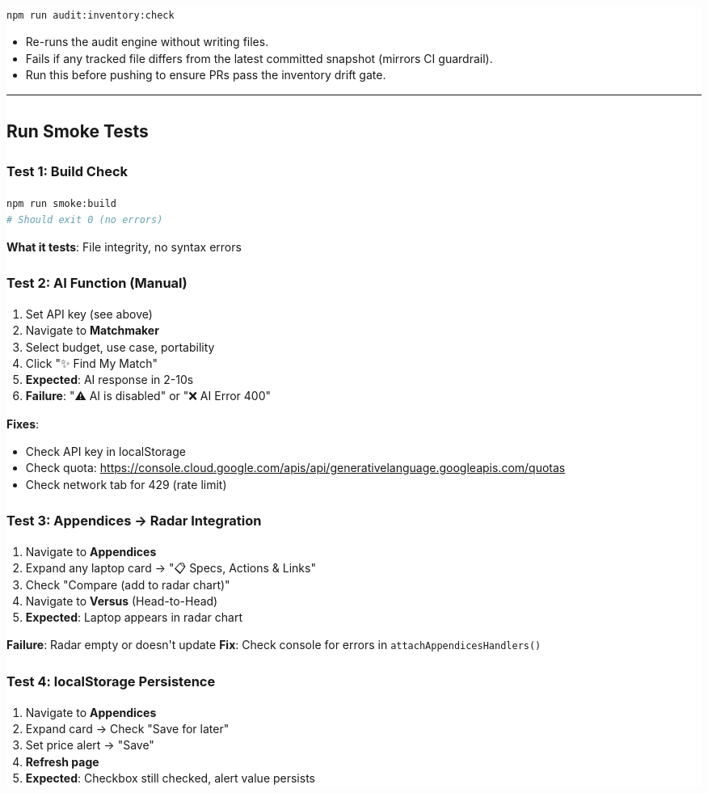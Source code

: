 ```bash
npm run audit:inventory:check
```

- Re-runs the audit engine without writing files.
- Fails if any tracked file differs from the latest committed snapshot (mirrors CI guardrail).
- Run this before pushing to ensure PRs pass the inventory drift gate.

---

## Run Smoke Tests

### Test 1: Build Check

```bash
npm run smoke:build
# Should exit 0 (no errors)
```

**What it tests**: File integrity, no syntax errors

### Test 2: AI Function (Manual)

1. Set API key (see above)
2. Navigate to **Matchmaker**
3. Select budget, use case, portability
4. Click "✨ Find My Match"
5. **Expected**: AI response in 2-10s
6. **Failure**: "⚠️ AI is disabled" or "❌ AI Error 400"

**Fixes**:
- Check API key in localStorage
- Check quota: https://console.cloud.google.com/apis/api/generativelanguage.googleapis.com/quotas
- Check network tab for 429 (rate limit)

### Test 3: Appendices → Radar Integration

1. Navigate to **Appendices**
2. Expand any laptop card → "📋 Specs, Actions & Links"
3. Check "Compare (add to radar chart)"
4. Navigate to **Versus** (Head-to-Head)
5. **Expected**: Laptop appears in radar chart

**Failure**: Radar empty or doesn't update
**Fix**: Check console for errors in `attachAppendicesHandlers()`

### Test 4: localStorage Persistence

1. Navigate to **Appendices**
2. Expand card → Check "Save for later"
3. Set price alert → "Save"
4. **Refresh page**
5. **Expected**: Checkbox still checked, alert value persists
